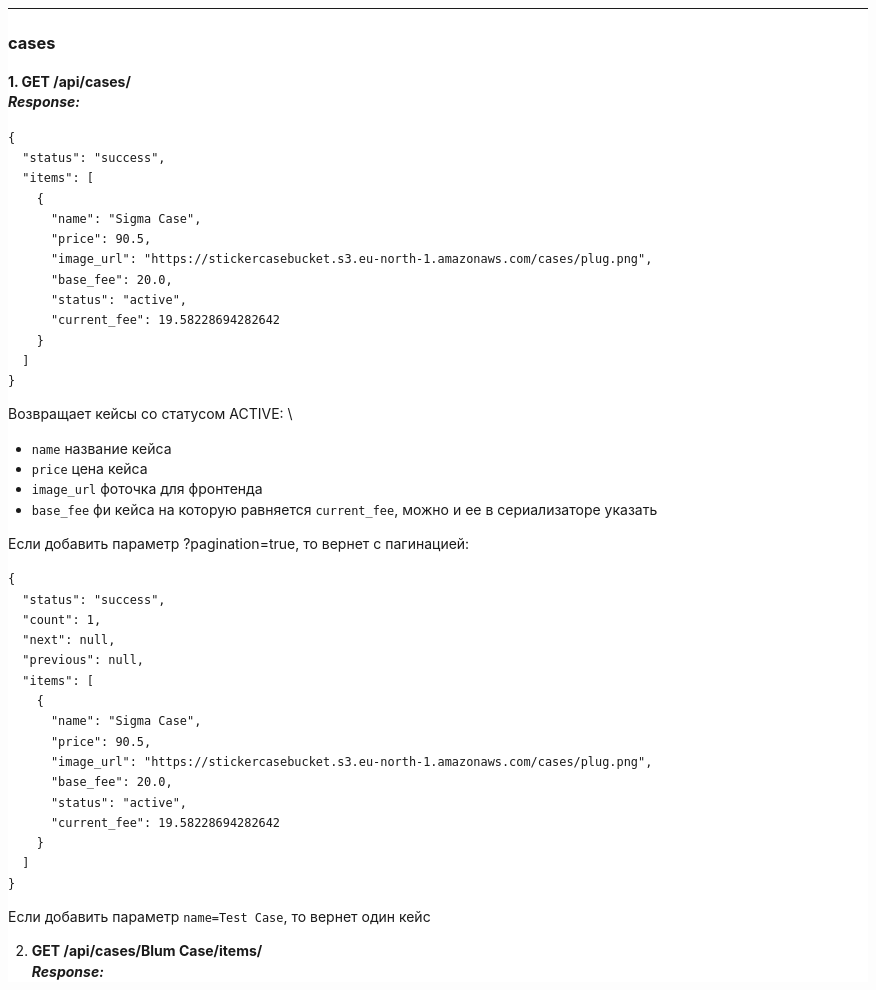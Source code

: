 ****

### cases

**1. GET /api/cases/** \
***Response:***

````
{
  "status": "success",
  "items": [
    {
      "name": "Sigma Case",
      "price": 90.5,
      "image_url": "https://stickercasebucket.s3.eu-north-1.amazonaws.com/cases/plug.png",
      "base_fee": 20.0,
      "status": "active",
      "current_fee": 19.58228694282642
    }
  ]
}
````

Возвращает кейсы со статусом ACTIVE: \

- `name` название кейса
- `price` цена кейса
- `image_url` фоточка для фронтенда
- `base_fee` фи кейса на которую равняется `current_fee`, можно и ее в сериализаторе указать

Если добавить параметр ?pagination=true, то вернет с пагинацией:

````
{
  "status": "success",
  "count": 1,
  "next": null,
  "previous": null,
  "items": [
    {
      "name": "Sigma Case",
      "price": 90.5,
      "image_url": "https://stickercasebucket.s3.eu-north-1.amazonaws.com/cases/plug.png",
      "base_fee": 20.0,
      "status": "active",
      "current_fee": 19.58228694282642
    }
  ]
}
````

Если добавить параметр `name=Test Case`, то вернет один кейс

2. **GET /api/cases/Blum Case/items/** \
   ***Response:***
